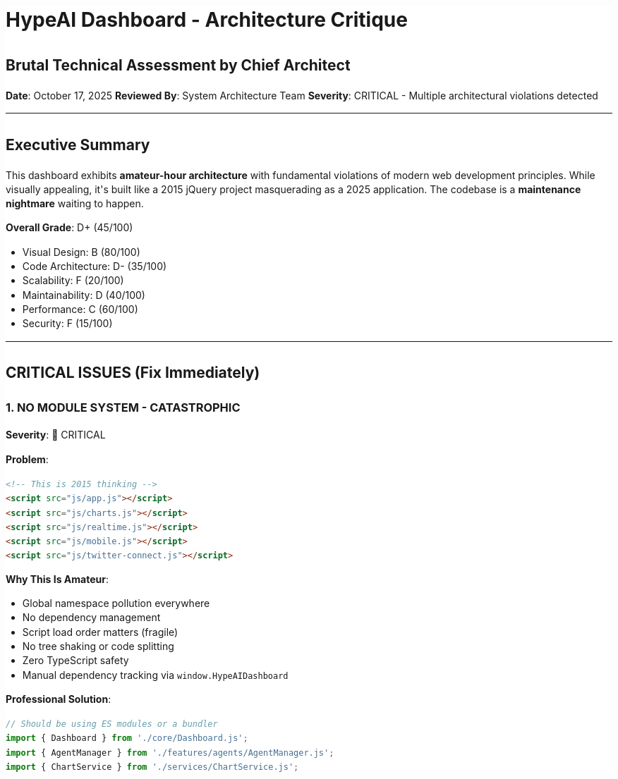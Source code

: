 # HypeAI Dashboard - Architecture Critique
## Brutal Technical Assessment by Chief Architect

**Date**: October 17, 2025
**Reviewed By**: System Architecture Team
**Severity**: CRITICAL - Multiple architectural violations detected

---

## Executive Summary

This dashboard exhibits **amateur-hour architecture** with fundamental violations of modern web development principles. While visually appealing, it's built like a 2015 jQuery project masquerading as a 2025 application. The codebase is a **maintenance nightmare** waiting to happen.

**Overall Grade**: D+ (45/100)
- Visual Design: B (80/100)
- Code Architecture: D- (35/100)
- Scalability: F (20/100)
- Maintainability: D (40/100)
- Performance: C (60/100)
- Security: F (15/100)

---

## CRITICAL ISSUES (Fix Immediately)

### 1. **NO MODULE SYSTEM - CATASTROPHIC**
**Severity**: 🔴 CRITICAL

**Problem**:
```html
<!-- This is 2015 thinking -->
<script src="js/app.js"></script>
<script src="js/charts.js"></script>
<script src="js/realtime.js"></script>
<script src="js/mobile.js"></script>
<script src="js/twitter-connect.js"></script>
```

**Why This Is Amateur**:
- Global namespace pollution everywhere
- No dependency management
- Script load order matters (fragile)
- No tree shaking or code splitting
- Zero TypeScript safety
- Manual dependency tracking via `window.HypeAIDashboard`

**Professional Solution**:
```javascript
// Should be using ES modules or a bundler
import { Dashboard } from './core/Dashboard.js';
import { AgentManager } from './features/agents/AgentManager.js';
import { ChartService } from './services/ChartService.js';
```
